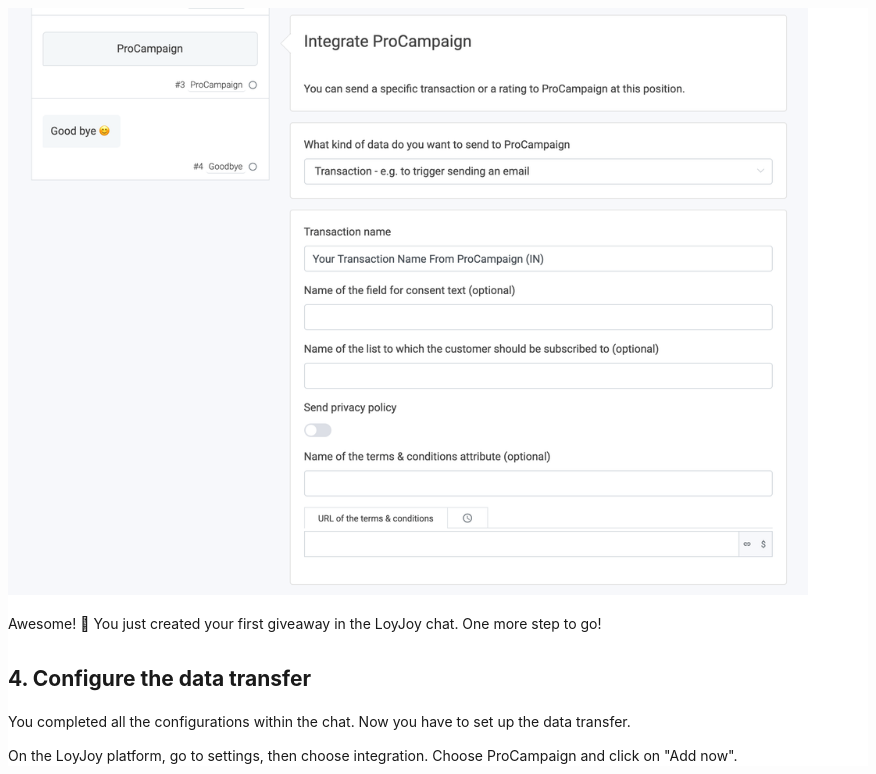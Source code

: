   <img src="pro_campaign_integration/pro_campaign_integration_transaction.png" alt="Configure a ProCampaign transaction" title="Configure a ProCampaign transaction" width="800"/>
</p>

Awesome! :tada: You just created your first giveaway in the LoyJoy chat. One more step to go!

## 4. Configure the data transfer

You completed all the configurations within the chat. Now you have to set up the data transfer.

On the LoyJoy platform, go to settings, then choose integration. Choose ProCampaign and click on "Add now".

<p align="center">